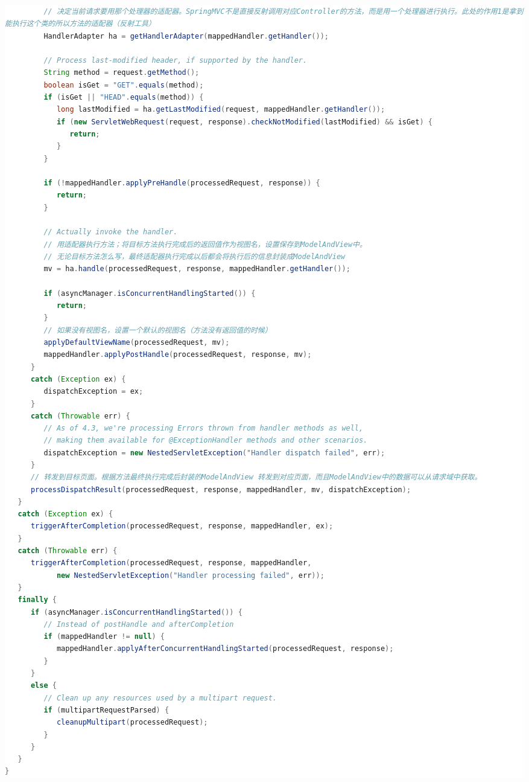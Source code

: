 ```java
         // 决定当前请求要用那个处理器的适配器。SpringMVC不是直接反射调用对应Controller的方法，而是用一个处理器进行执行。此处的作用1是拿到能执行这个类的所以方法的适配器（反射工具）
         HandlerAdapter ha = getHandlerAdapter(mappedHandler.getHandler());

         // Process last-modified header, if supported by the handler.
         String method = request.getMethod();
         boolean isGet = "GET".equals(method);
         if (isGet || "HEAD".equals(method)) {
            long lastModified = ha.getLastModified(request, mappedHandler.getHandler());
            if (new ServletWebRequest(request, response).checkNotModified(lastModified) && isGet) {
               return;
            }
         }

         if (!mappedHandler.applyPreHandle(processedRequest, response)) {
            return;
         }

         // Actually invoke the handler.
         // 用适配器执行方法；将目标方法执行完成后的返回值作为视图名，设置保存到ModelAndView中。
         // 无论目标方法怎么写，最终适配器执行完成以后都会将执行后的信息封装成ModelAndView
         mv = ha.handle(processedRequest, response, mappedHandler.getHandler());

         if (asyncManager.isConcurrentHandlingStarted()) {
            return;
         }
         // 如果没有视图名，设置一个默认的视图名（方法没有返回值的时候）
         applyDefaultViewName(processedRequest, mv);
         mappedHandler.applyPostHandle(processedRequest, response, mv);
      }
      catch (Exception ex) {
         dispatchException = ex;
      }
      catch (Throwable err) {
         // As of 4.3, we're processing Errors thrown from handler methods as well,
         // making them available for @ExceptionHandler methods and other scenarios.
         dispatchException = new NestedServletException("Handler dispatch failed", err);
      }
      // 转发到目标页面。根据方法最终执行完成后封装的ModelAndView 转发到对应页面，而且ModelAndView中的数据可以从请求域中获取。
      processDispatchResult(processedRequest, response, mappedHandler, mv, dispatchException);
   }
   catch (Exception ex) {
      triggerAfterCompletion(processedRequest, response, mappedHandler, ex);
   }
   catch (Throwable err) {
      triggerAfterCompletion(processedRequest, response, mappedHandler,
            new NestedServletException("Handler processing failed", err));
   }
   finally {
      if (asyncManager.isConcurrentHandlingStarted()) {
         // Instead of postHandle and afterCompletion
         if (mappedHandler != null) {
            mappedHandler.applyAfterConcurrentHandlingStarted(processedRequest, response);
         }
      }
      else {
         // Clean up any resources used by a multipart request.
         if (multipartRequestParsed) {
            cleanupMultipart(processedRequest);
         }
      }
   }
}
```